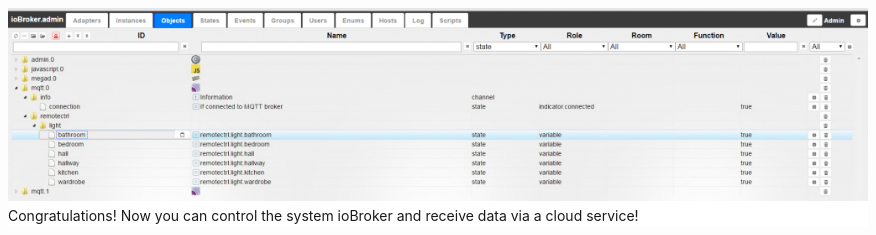 ![](img/driver-mqtt_mqtt_13-1024x230.png)
 Congratulations! Now you can control the system ioBroker and receive data via a cloud service!